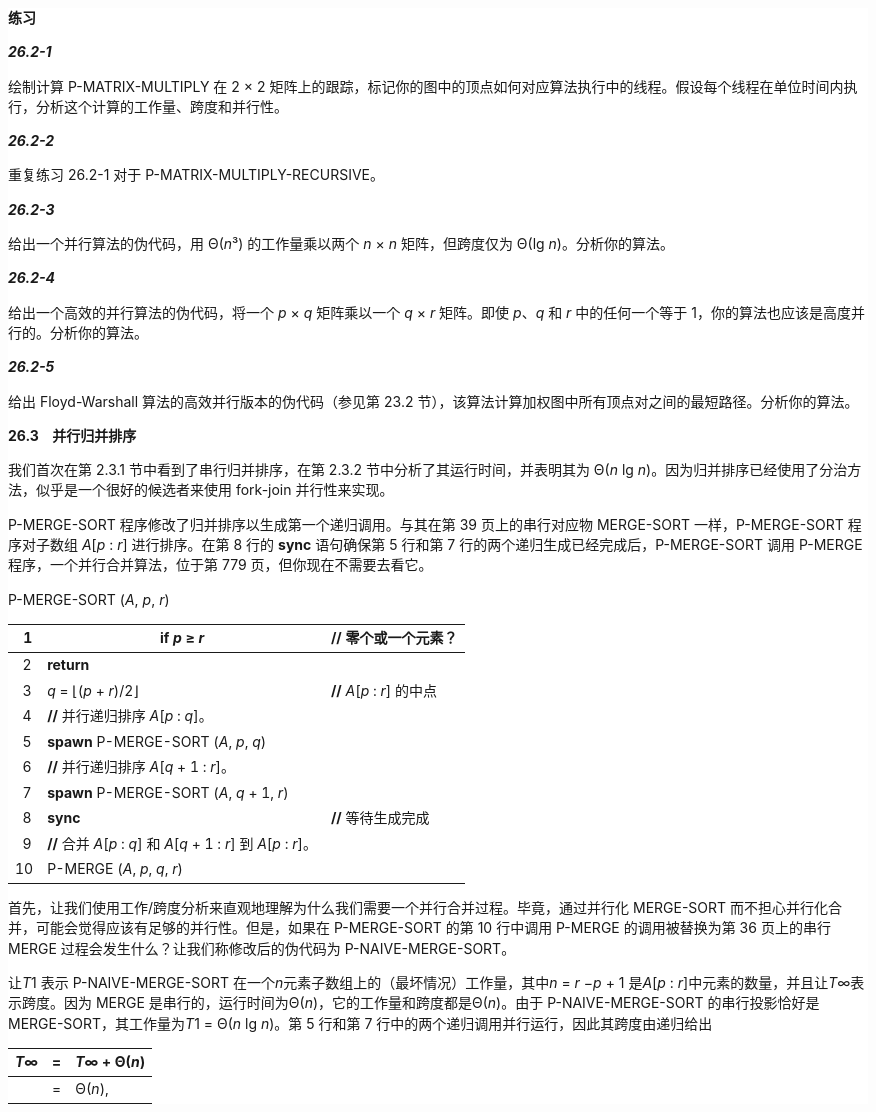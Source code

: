 **练习**

***26.2-1***

绘制计算 P-MATRIX-MULTIPLY 在 2 × 2 矩阵上的跟踪，标记你的图中的顶点如何对应算法执行中的线程。假设每个线程在单位时间内执行，分析这个计算的工作量、跨度和并行性。

***26.2-2***

重复练习 26.2-1 对于 P-MATRIX-MULTIPLY-RECURSIVE。

***26.2-3***

给出一个并行算法的伪代码，用 Θ(*n*³) 的工作量乘以两个 *n* × *n* 矩阵，但跨度仅为 Θ(lg *n*)。分析你的算法。

***26.2-4***

给出一个高效的并行算法的伪代码，将一个 *p* × *q* 矩阵乘以一个 *q* × *r* 矩阵。即使 *p*、*q* 和 *r* 中的任何一个等于 1，你的算法也应该是高度并行的。分析你的算法。

***26.2-5***

给出 Floyd-Warshall 算法的高效并行版本的伪代码（参见第 23.2 节），该算法计算加权图中所有顶点对之间的最短路径。分析你的算法。

**26.3    并行归并排序**

我们首次在第 2.3.1 节中看到了串行归并排序，在第 2.3.2 节中分析了其运行时间，并表明其为 Θ(*n* lg *n*)。因为归并排序已经使用了分治方法，似乎是一个很好的候选者来使用 fork-join 并行性来实现。

P-MERGE-SORT 程序修改了归并排序以生成第一个递归调用。与其在第 39 页上的串行对应物 MERGE-SORT 一样，P-MERGE-SORT 程序对子数组 *A*[*p* : *r*] 进行排序。在第 8 行的 **sync** 语句确保第 5 行和第 7 行的两个递归生成已经完成后，P-MERGE-SORT 调用 P-MERGE 程序，一个并行合并算法，位于第 779 页，但你现在不需要去看它。

P-MERGE-SORT (*A*, *p*, *r*)

|   1 | **if** *p* ≥ *r* | **//** 零个或一个元素？ |
| --- | --- | --- |
|   2 | **return** |
|   3 | *q* = ⌊(*p* + *r*)/2⌋ | **//** *A*[*p* : *r*] 的中点 |
|   4 | **//** 并行递归排序 *A*[*p* : *q*]。 |
|   5 | **spawn** P-MERGE-SORT (*A*, *p*, *q*) |
|   6 | **//** 并行递归排序 *A*[*q* + 1 : *r*]。 |
|   7 | **spawn** P-MERGE-SORT (*A*, *q* + 1, *r*) |
|   8 | **sync** | **//** 等待生成完成 |
|   9 | **//** 合并 *A*[*p* : *q*] 和 *A*[*q* + 1 : *r*] 到 *A*[*p* : *r*]。 |
| 10 | P-MERGE (*A*, *p*, *q*, *r*) |

首先，让我们使用工作/跨度分析来直观地理解为什么我们需要一个并行合并过程。毕竟，通过并行化 MERGE-SORT 而不担心并行化合并，可能会觉得应该有足够的并行性。但是，如果在 P-MERGE-SORT 的第 10 行中调用 P-MERGE 的调用被替换为第 36 页上的串行 MERGE 过程会发生什么？让我们称修改后的伪代码为 P-NAIVE-MERGE-SORT。

让*T*1 表示 P-NAIVE-MERGE-SORT 在一个*n*元素子数组上的（最坏情况）工作量，其中*n* = *r* −*p* + 1 是*A*[*p* : *r*]中元素的数量，并且让*T*∞表示跨度。因为 MERGE 是串行的，运行时间为Θ(*n*)，它的工作量和跨度都是Θ(*n*)。由于 P-NAIVE-MERGE-SORT 的串行投影恰好是 MERGE-SORT，其工作量为*T*1 = Θ(*n* lg *n*)。第 5 行和第 7 行中的两个递归调用并行运行，因此其跨度由递归给出

| *T*∞ | = | *T*∞ + Θ(*n*) |
| --- | --- | --- |
|  | = | Θ(*n*), |
